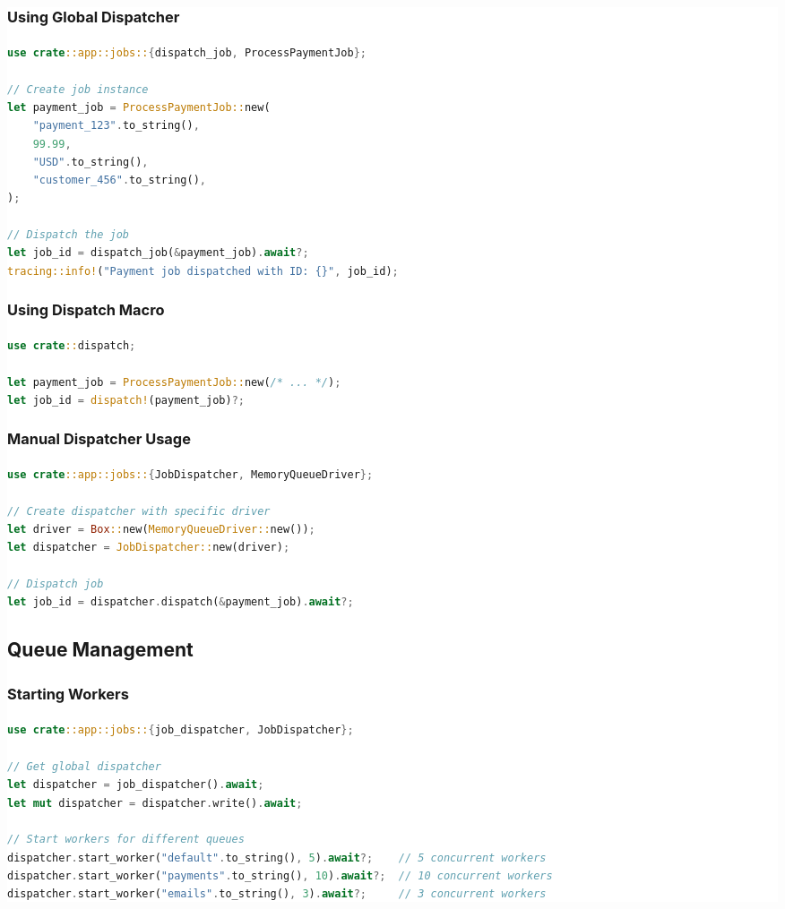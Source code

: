 ### Using Global Dispatcher

```rust
use crate::app::jobs::{dispatch_job, ProcessPaymentJob};

// Create job instance
let payment_job = ProcessPaymentJob::new(
    "payment_123".to_string(),
    99.99,
    "USD".to_string(),
    "customer_456".to_string(),
);

// Dispatch the job
let job_id = dispatch_job(&payment_job).await?;
tracing::info!("Payment job dispatched with ID: {}", job_id);
```

### Using Dispatch Macro

```rust
use crate::dispatch;

let payment_job = ProcessPaymentJob::new(/* ... */);
let job_id = dispatch!(payment_job)?;
```

### Manual Dispatcher Usage

```rust
use crate::app::jobs::{JobDispatcher, MemoryQueueDriver};

// Create dispatcher with specific driver
let driver = Box::new(MemoryQueueDriver::new());
let dispatcher = JobDispatcher::new(driver);

// Dispatch job
let job_id = dispatcher.dispatch(&payment_job).await?;
```

## Queue Management

### Starting Workers

```rust
use crate::app::jobs::{job_dispatcher, JobDispatcher};

// Get global dispatcher
let dispatcher = job_dispatcher().await;
let mut dispatcher = dispatcher.write().await;

// Start workers for different queues
dispatcher.start_worker("default".to_string(), 5).await?;    // 5 concurrent workers
dispatcher.start_worker("payments".to_string(), 10).await?;  // 10 concurrent workers
dispatcher.start_worker("emails".to_string(), 3).await?;     // 3 concurrent workers
```
